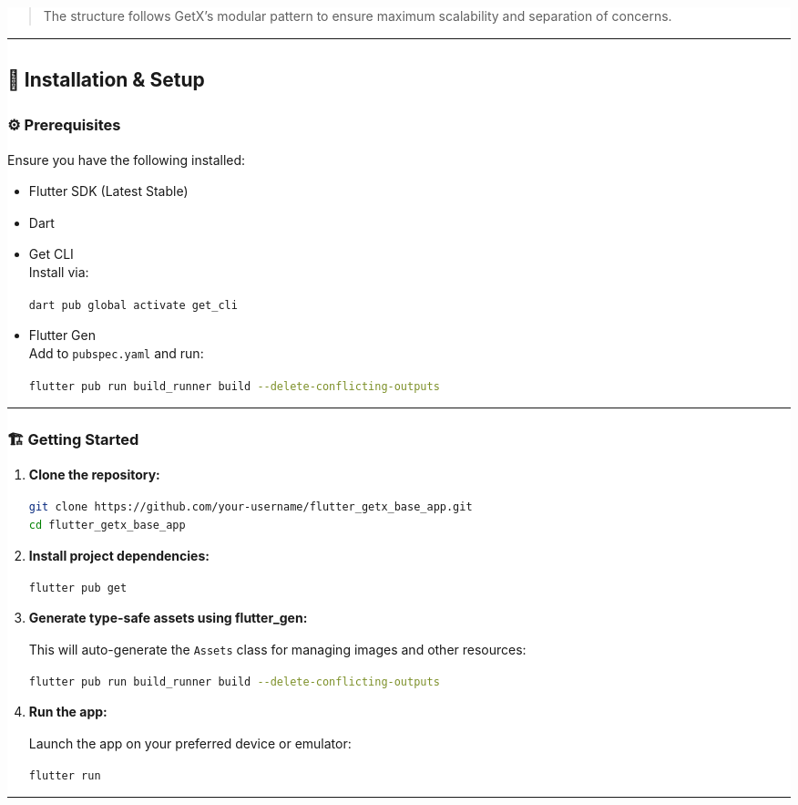 > The structure follows GetX’s modular pattern to ensure maximum scalability and separation of concerns.

---

## 🧰 Installation & Setup

### ⚙️ Prerequisites

Ensure you have the following installed:

- Flutter SDK (Latest Stable)
- Dart
- Get CLI  
  Install via:
  ```bash
  dart pub global activate get_cli
  ```

- Flutter Gen  
  Add to `pubspec.yaml` and run:
  ```bash
  flutter pub run build_runner build --delete-conflicting-outputs
  ```

---

### 🏗️ Getting Started

1. **Clone the repository:**

   ```bash
   git clone https://github.com/your-username/flutter_getx_base_app.git
   cd flutter_getx_base_app
   ```

2. **Install project dependencies:**

   ```bash
   flutter pub get
   ```

3. **Generate type-safe assets using flutter_gen:**

   This will auto-generate the `Assets` class for managing images and other resources:

   ```bash
   flutter pub run build_runner build --delete-conflicting-outputs
   ```

4. **Run the app:**

   Launch the app on your preferred device or emulator:

   ```bash
   flutter run
   ```

---

